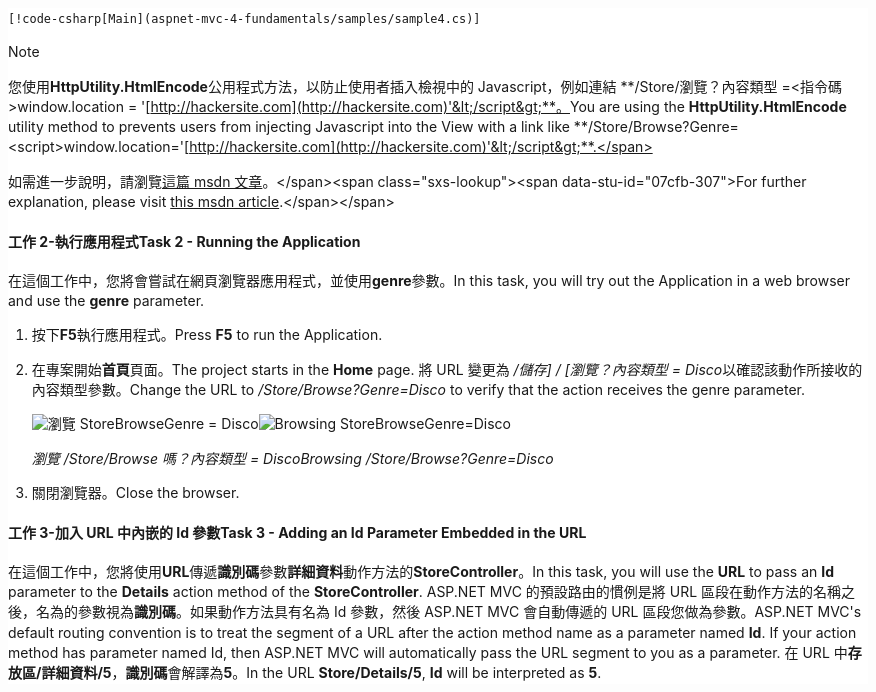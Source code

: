     [!code-csharp[Main](aspnet-mvc-4-fundamentals/samples/sample4.cs)]

> [!NOTE]
> <span data-ttu-id="07cfb-306">您使用**HttpUtility.HtmlEncode**公用程式方法，以防止使用者插入檢視中的 Javascript，例如連結  **/Store/瀏覽？內容類型 =&lt;指令碼&gt;window.location = '[http://hackersite.com](http://hackersite.com)'&lt;/script&gt;**。</span><span class="sxs-lookup"><span data-stu-id="07cfb-306">You are using the **HttpUtility.HtmlEncode** utility method to prevents users from injecting Javascript into the View with a link like **/Store/Browse?Genre=&lt;script&gt;window.location='[http://hackersite.com](http://hackersite.com)'&lt;/script&gt;**.</span></span>
> 
> <span data-ttu-id="07cfb-307">如需進一步說明，請瀏覽[這篇 msdn 文章](https://msdn.microsoft.com/library/a2a4yykt(v=VS.80).aspx)。</span><span class="sxs-lookup"><span data-stu-id="07cfb-307">For further explanation, please visit [this msdn article](https://msdn.microsoft.com/library/a2a4yykt(v=VS.80).aspx).</span></span>

<a id="Ex3Task2"></a>

<a id="Task_2_-_Running_the_Application"></a>
#### <a name="task-2---running-the-application"></a><span data-ttu-id="07cfb-308">工作 2-執行應用程式</span><span class="sxs-lookup"><span data-stu-id="07cfb-308">Task 2 - Running the Application</span></span>

<span data-ttu-id="07cfb-309">在這個工作中，您將會嘗試在網頁瀏覽器應用程式，並使用**genre**參數。</span><span class="sxs-lookup"><span data-stu-id="07cfb-309">In this task, you will try out the Application in a web browser and use the **genre** parameter.</span></span>

1. <span data-ttu-id="07cfb-310">按下**F5**執行應用程式。</span><span class="sxs-lookup"><span data-stu-id="07cfb-310">Press **F5** to run the Application.</span></span>
2. <span data-ttu-id="07cfb-311">在專案開始**首頁**頁面。</span><span class="sxs-lookup"><span data-stu-id="07cfb-311">The project starts in the **Home** page.</span></span> <span data-ttu-id="07cfb-312">將 URL 變更為  */儲存] / [瀏覽？內容類型 = Disco*以確認該動作所接收的內容類型參數。</span><span class="sxs-lookup"><span data-stu-id="07cfb-312">Change the URL to */Store/Browse?Genre=Disco* to verify that the action receives the genre parameter.</span></span>

    <span data-ttu-id="07cfb-313">![瀏覽 StoreBrowseGenre = Disco](aspnet-mvc-4-fundamentals/_static/image10.png "瀏覽 StoreBrowseGenre = Disco")</span><span class="sxs-lookup"><span data-stu-id="07cfb-313">![Browsing StoreBrowseGenre=Disco](aspnet-mvc-4-fundamentals/_static/image10.png "Browsing StoreBrowseGenre=Disco")</span></span>

    <span data-ttu-id="07cfb-314">*瀏覽 /Store/Browse 嗎？內容類型 = Disco*</span><span class="sxs-lookup"><span data-stu-id="07cfb-314">*Browsing /Store/Browse?Genre=Disco*</span></span>
3. <span data-ttu-id="07cfb-315">關閉瀏覽器。</span><span class="sxs-lookup"><span data-stu-id="07cfb-315">Close the browser.</span></span>

<a id="Ex3Task3"></a>

<a id="Task_3_-_Adding_an_Id_Parameter_Embedded_in_the_URL"></a>
#### <a name="task-3---adding-an-id-parameter-embedded-in-the-url"></a><span data-ttu-id="07cfb-316">工作 3-加入 URL 中內嵌的 Id 參數</span><span class="sxs-lookup"><span data-stu-id="07cfb-316">Task 3 - Adding an Id Parameter Embedded in the URL</span></span>

<span data-ttu-id="07cfb-317">在這個工作中，您將使用**URL**傳遞**識別碼**參數**詳細資料**動作方法的**StoreController**。</span><span class="sxs-lookup"><span data-stu-id="07cfb-317">In this task, you will use the **URL** to pass an **Id** parameter to the **Details** action method of the **StoreController**.</span></span> <span data-ttu-id="07cfb-318">ASP.NET MVC 的預設路由的慣例是將 URL 區段在動作方法的名稱之後，名為的參數視為**識別碼**。如果動作方法具有名為 Id 參數，然後 ASP.NET MVC 會自動傳遞的 URL 區段您做為參數。</span><span class="sxs-lookup"><span data-stu-id="07cfb-318">ASP.NET MVC's default routing convention is to treat the segment of a URL after the action method name as a parameter named **Id**. If your action method has parameter named Id, then ASP.NET MVC will automatically pass the URL segment to you as a parameter.</span></span> <span data-ttu-id="07cfb-319">在 URL 中**存放區/詳細資料/5**，**識別碼**會解譯為**5**。</span><span class="sxs-lookup"><span data-stu-id="07cfb-319">In the URL **Store/Details/5**, **Id** will be interpreted as **5**.</span></span>
